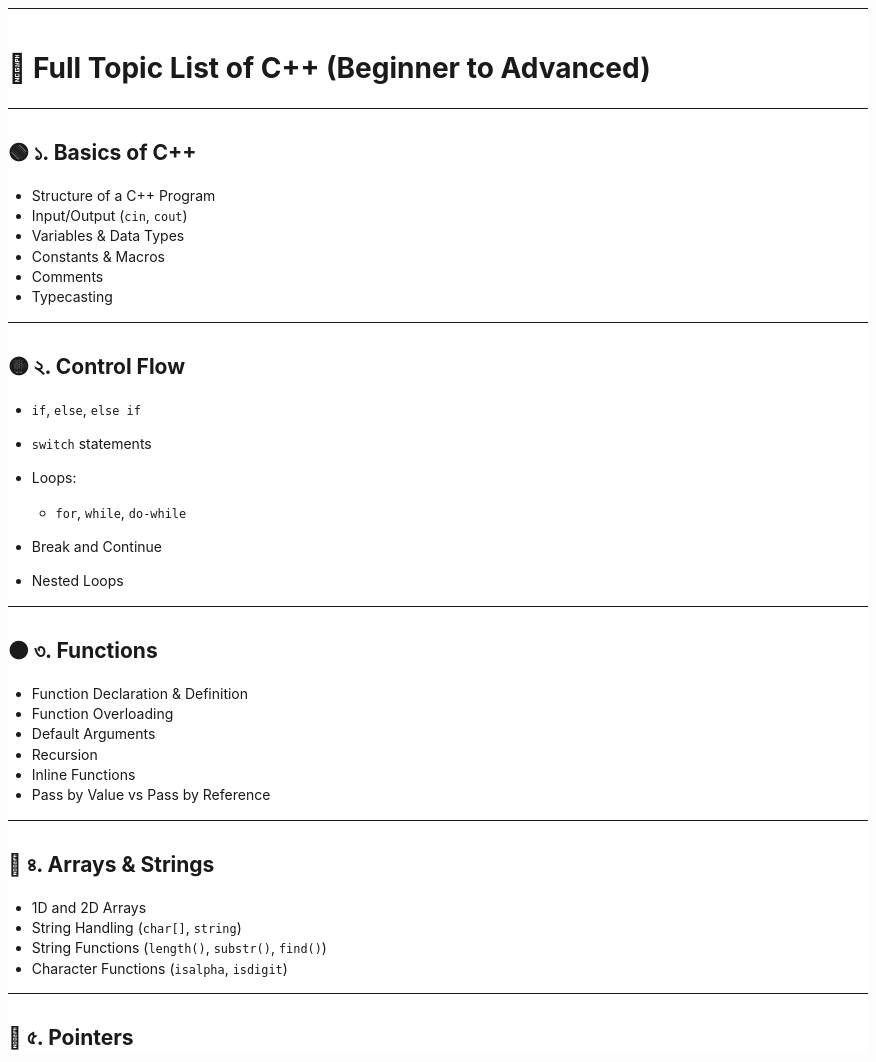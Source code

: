 

---

# 📘 Full Topic List of C++ (Beginner to Advanced)

---

## 🟢 ১. **Basics of C++**

* Structure of a C++ Program
* Input/Output (`cin`, `cout`)
* Variables & Data Types
* Constants & Macros
* Comments
* Typecasting

---

## 🟡 ২. **Control Flow**

* `if`, `else`, `else if`
* `switch` statements
* Loops:

  * `for`, `while`, `do-while`
* Break and Continue
* Nested Loops

---

## 🟠 ৩. **Functions**

* Function Declaration & Definition
* Function Overloading
* Default Arguments
* Recursion
* Inline Functions
* Pass by Value vs Pass by Reference

---

## 🔵 ৪. **Arrays & Strings**

* 1D and 2D Arrays
* String Handling (`char[]`, `string`)
* String Functions (`length()`, `substr()`, `find()`)
* Character Functions (`isalpha`, `isdigit`)

---

## 🔶 ৫. **Pointers**
